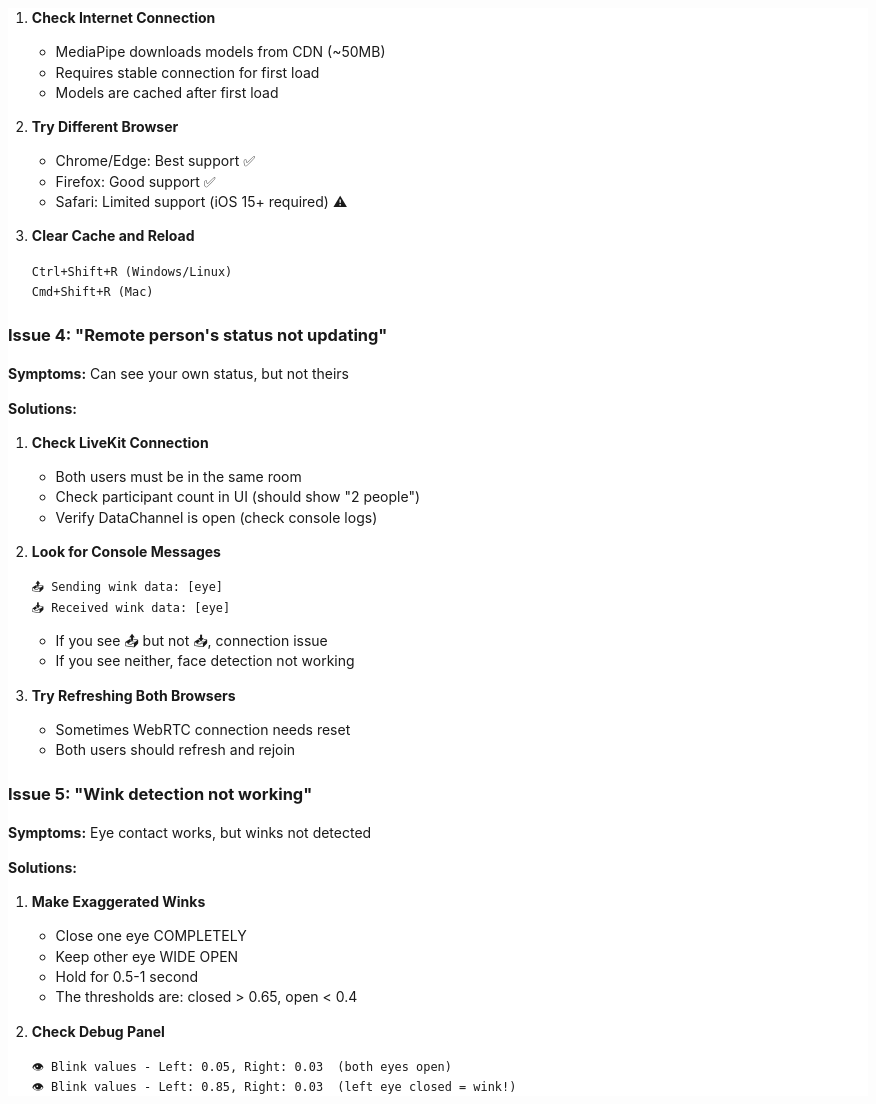 1. **Check Internet Connection**
   - MediaPipe downloads models from CDN (~50MB)
   - Requires stable connection for first load
   - Models are cached after first load

2. **Try Different Browser**
   - Chrome/Edge: Best support ✅
   - Firefox: Good support ✅
   - Safari: Limited support (iOS 15+ required) ⚠️

3. **Clear Cache and Reload**
   ```
   Ctrl+Shift+R (Windows/Linux)
   Cmd+Shift+R (Mac)
   ```

### Issue 4: "Remote person's status not updating"

**Symptoms:** Can see your own status, but not theirs

**Solutions:**

1. **Check LiveKit Connection**
   - Both users must be in the same room
   - Check participant count in UI (should show "2 people")
   - Verify DataChannel is open (check console logs)

2. **Look for Console Messages**
   ```
   📤 Sending wink data: [eye]
   📥 Received wink data: [eye]
   ```
   - If you see 📤 but not 📥, connection issue
   - If you see neither, face detection not working

3. **Try Refreshing Both Browsers**
   - Sometimes WebRTC connection needs reset
   - Both users should refresh and rejoin

### Issue 5: "Wink detection not working"

**Symptoms:** Eye contact works, but winks not detected

**Solutions:**

1. **Make Exaggerated Winks**
   - Close one eye COMPLETELY
   - Keep other eye WIDE OPEN
   - Hold for 0.5-1 second
   - The thresholds are: closed > 0.65, open < 0.4

2. **Check Debug Panel**
   ```
   👁️ Blink values - Left: 0.05, Right: 0.03  (both eyes open)
   👁️ Blink values - Left: 0.85, Right: 0.03  (left eye closed = wink!)
   ```
